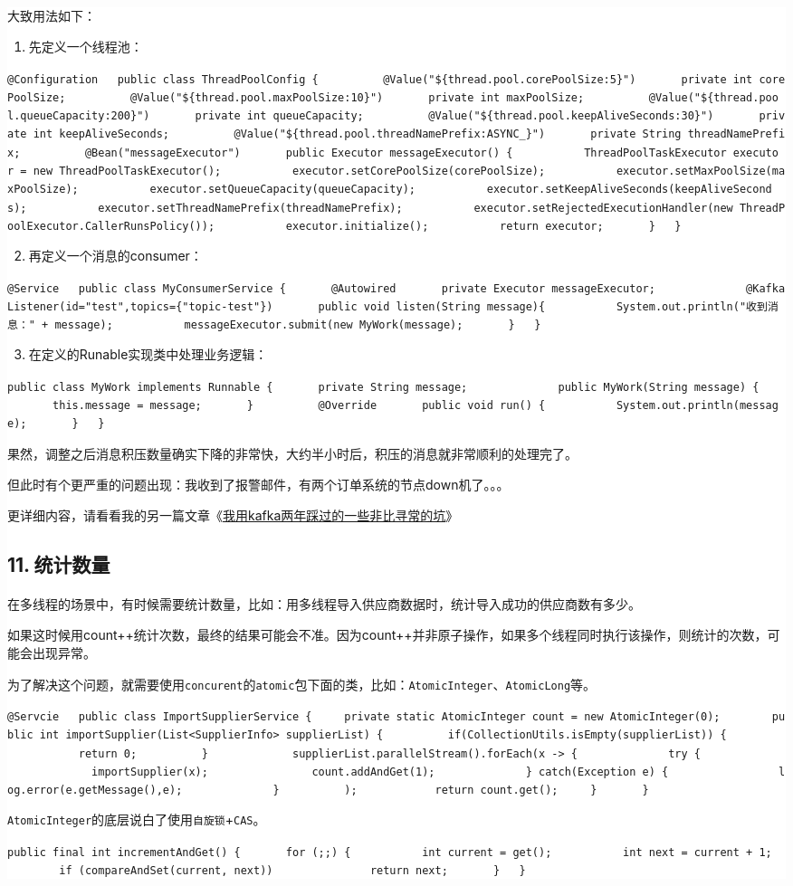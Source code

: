 大致用法如下：

1. 先定义一个线程池：
    

`@Configuration   public class ThreadPoolConfig {          @Value("${thread.pool.corePoolSize:5}")       private int corePoolSize;          @Value("${thread.pool.maxPoolSize:10}")       private int maxPoolSize;          @Value("${thread.pool.queueCapacity:200}")       private int queueCapacity;          @Value("${thread.pool.keepAliveSeconds:30}")       private int keepAliveSeconds;          @Value("${thread.pool.threadNamePrefix:ASYNC_}")       private String threadNamePrefix;          @Bean("messageExecutor")       public Executor messageExecutor() {           ThreadPoolTaskExecutor executor = new ThreadPoolTaskExecutor();           executor.setCorePoolSize(corePoolSize);           executor.setMaxPoolSize(maxPoolSize);           executor.setQueueCapacity(queueCapacity);           executor.setKeepAliveSeconds(keepAliveSeconds);           executor.setThreadNamePrefix(threadNamePrefix);           executor.setRejectedExecutionHandler(new ThreadPoolExecutor.CallerRunsPolicy());           executor.initialize();           return executor;       }   }   `

2. 再定义一个消息的consumer：
    

`@Service   public class MyConsumerService {       @Autowired       private Executor messageExecutor;              @KafkaListener(id="test",topics={"topic-test"})       public void listen(String message){           System.out.println("收到消息：" + message);           messageExecutor.submit(new MyWork(message);       }   }   `

3. 在定义的Runable实现类中处理业务逻辑：
    

`public class MyWork implements Runnable {       private String message;              public MyWork(String message) {          this.message = message;       }          @Override       public void run() {           System.out.println(message);       }   }   `

果然，调整之后消息积压数量确实下降的非常快，大约半小时后，积压的消息就非常顺利的处理完了。

但此时有个更严重的问题出现：我收到了报警邮件，有两个订单系统的节点down机了。。。

更详细内容，请看看我的另一篇文章《[我用kafka两年踩过的一些非比寻常的坑](https://mp.weixin.qq.com/s?__biz=MzkwNjMwMTgzMQ==&mid=2247490289&idx=1&sn=bc311da9f4a4d3f48ee5dc207bf31a8b&chksm=c0ebc219f79c4b0fc711116723b9df3a5531cda32f0f5d00f065910aa552af6ff03b3f1528fc&token=751314179&lang=zh_CN&scene=21#wechat_redirect)》

## 11. 统计数量

在多线程的场景中，有时候需要统计数量，比如：用多线程导入供应商数据时，统计导入成功的供应商数有多少。

如果这时候用count++统计次数，最终的结果可能会不准。因为count++并非原子操作，如果多个线程同时执行该操作，则统计的次数，可能会出现异常。

为了解决这个问题，就需要使用`concurent`的`atomic`包下面的类，比如：`AtomicInteger`、`AtomicLong`等。

`@Servcie   public class ImportSupplierService {     private static AtomicInteger count = new AtomicInteger(0);        public int importSupplier(List<SupplierInfo> supplierList) {          if(CollectionUtils.isEmpty(supplierList)) {              return 0;          }             supplierList.parallelStream().forEach(x -> {              try {                importSupplier(x);                count.addAndGet(1);              } catch(Exception e) {                 log.error(e.getMessage(),e);              }          );            return count.get();     }       }   `

`AtomicInteger`的底层说白了使用`自旋锁`+`CAS`。

`public final int incrementAndGet() {       for (;;) {           int current = get();           int next = current + 1;           if (compareAndSet(current, next))               return next;       }   }   `
